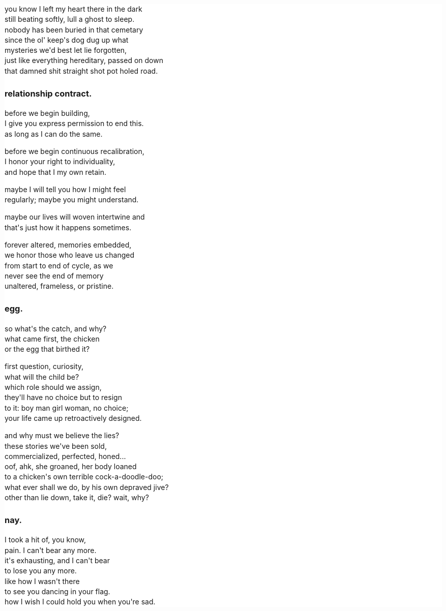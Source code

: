 you know I left my heart there in the dark  
still beating softly, lull a ghost to sleep.  
nobody has been buried in that cemetary  
since the ol' keep's dog dug up what  
mysteries we'd best let lie forgotten,  
just like everything hereditary, passed on down  
that damned shit straight shot pot holed road.  

### relationship contract.

before we begin building,  
I give you express permission to end this.  
as long as I can do the same.  

before we begin continuous recalibration,  
I honor your right to individuality,  
and hope that I my own retain.  

maybe I will tell you how I might feel  
regularly; maybe you might understand.  

maybe our lives will woven intertwine and  
that's just how it happens sometimes.  

forever altered, memories embedded,  
we honor those who leave us changed  
from start to end of cycle, as we  
never see the end of memory  
unaltered, frameless, or pristine.  
  
### egg.  
  
so what's the catch, and why?  
what came first, the chicken  
or the egg that birthed it?  
  
first question, curiosity,  
what will the child be?  
which role should we assign,  
they'll have no choice but to resign  
to it: boy man girl woman, no choice;  
your life came up retroactively designed.  
  
and why must we believe the lies?  
these stories we've been sold,  
commercialized, perfected, honed...  
oof, ahk, she groaned, her body loaned  
to a chicken's own terrible cock-a-doodle-doo;  
what ever shall we do, by his own depraved jive?  
other than lie down, take it, die? wait, why?  
  
### nay.  
  
I took a hit of, you know,  
pain. I can't bear any more.  
it's exhausting, and I can't bear  
to lose you any more.  
like how I wasn't there  
to see you dancing in your flag.  
how I wish I could hold you when you're sad.  
  